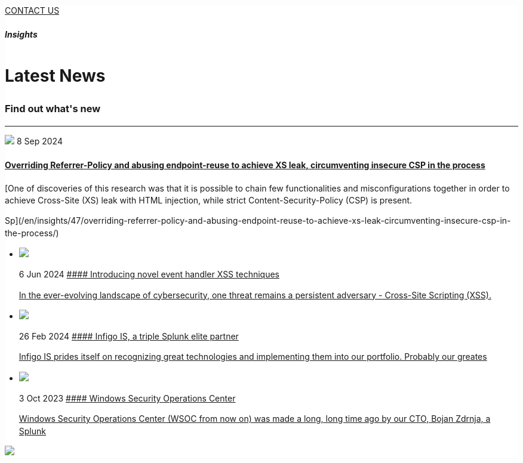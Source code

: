[CONTACT US](/en/contact/)

##### Insights

# Latest News

### Find out what's new

---

[![](/upload/tbl_novosti/xsmain47_202409073312.jpg)](/en/insights/47/overriding-referrer-policy-and-abusing-endpoint-reuse-to-achieve-xs-leak-circumventing-insecure-csp-in-the-process/)
 8 Sep 2024
#### [Overriding Referrer-Policy and abusing endpoint-reuse to achieve XS leak, circumventing insecure CSP in the process](/en/insights/47/overriding-referrer-policy-and-abusing-endpoint-reuse-to-achieve-xs-leak-circumventing-insecure-csp-in-the-process/)

[One of discoveries of this research was that it is possible to chain few functionalities and misconfigurations together in order to achieve Cross-Site (XS) leak with HTML injection, while strict Content-Security-Policy (CSP) is present.

Sp](/en/insights/47/overriding-referrer-policy-and-abusing-endpoint-reuse-to-achieve-xs-leak-circumventing-insecure-csp-in-the-process/)

* [![](/upload/tbl_novosti/xssblog46_20240605356.jpg)](/en/insights/46/introducing-novel-event-handler-xss-techniques/)

   6 Jun 2024
  [#### Introducing novel event handler XSS techniques](/en/insights/46/introducing-novel-event-handler-xss-techniques/)

  [In the ever-evolving landscape of cybersecurity, one threat remains a persistent adversary - Cross-Site Scripting (XSS).](/en/insights/46/introducing-novel-event-handler-xss-techniques/)
* [![](/upload/tbl_novosti/infigosplunkpartner-web45_20240226942.jpg)](/en/insights/45/infigo-is-a-triple-splunk-elite-partner/)

   26 Feb 2024
  [#### Infigo IS, a triple Splunk elite partner](/en/insights/45/infigo-is-a-triple-splunk-elite-partner/)

  [Infigo IS prides itself on recognizing great technologies and implementing them into our portfolio. Probably our greates](/en/insights/45/infigo-is-a-triple-splunk-elite-partner/)
* [![](/upload/tbl_novosti/wsoc-main44_202310033494.jpg)](/en/insights/44/windows-security-operations-center/)

   3 Oct 2023
  [#### Windows Security Operations Center](/en/insights/44/windows-security-operations-center/)

  [Windows Security Operations Center (WSOC from now on) was made a long, long time ago by our CTO, Bojan Zdrnja, a Splunk](/en/insights/44/windows-security-operations-center/)

![](/images/infigo-logo-white.svg)
